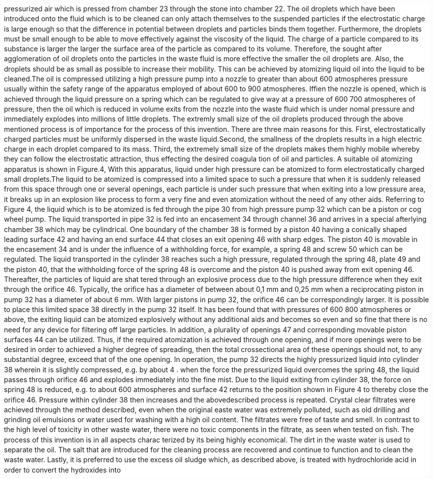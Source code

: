 pressurized air which is pressed from chamber 23 through the stone into chamber 22. The oil droplets which have been introduced onto the fluid which is to be cleaned can only attach themselves to the suspended particles if the electrostatic charge is large enough so that the difference in potential between droplets and particles binds them together. Furthermore, the droplets must be small enough to be able to move effectively against the viscosity of the liquid. The charge of a particle compared to its substance is larger the larger the surface area of the particle as compared to its volume. Therefore, the sought after agglomeration of oil droplets onto the particles in the waste fluid is more effective the smaller the oil droplets are. Also, the droplets should be as small as possible to increase their mobility. This can be achieved by atomizing liquid oil into the liquid to be cleaned.The oil is compressed utilizing a high pressure pump into a nozzle to greater than about 600 atmospheres pressure usually within the safety range of the apparatus employed of about 600 to 900 atmospheres. Iffien the nozzle is opened, which is achieved through the liquid pressure on a spring which can be regulated to give way at a pressure of 600 700 atmospheres of pressure, then the oil which is reduced in volume exits from the nozzle into the waste fluid which is under nomal pressure and immediately explodes into millions of little droplets. The extremly small size of the oil droplets produced through the above mentioned process is of importance for the process of this invention. There are three main reasons for this. First, electrostatically charged particles must be uniformly dispersed in the waste liquid.Second, the smallness of the droplets results in a high electric charge in each droplet compared to its mass. Third, the extremely small size of the droplets makes them highly mobile whereby they can follow the electrostatic attraction, thus effecting the desired coagula tion of oil and particles. A suitable oil atomizing apparatus is shown in Figure.4, With this apparatus, liquid under high pressure can be atomized to form electrostatically charged small droplets.The liquid to be atomized is compressed into a limited space to such a pressure that when it is suddenly released from this space through one or several openings, each particle is under such pressure that when exiting into a low pressure area, it breaks up in an explosion like process to form a very fine and even atomization without the need of any other aids. Referring to Figure 4, the liquid which is to be atomized is fed through the pipe 30 from high pressure pump 32 which can be a piston or cog wheel pump. The liquid transported in pipe 32 is fed into an encasement 34 through channel 36 and arrives in a special afterlying chamber 38 which may be cylindrical. One boundary of the chamber 38 is formed by a piston 40 having a conically shaped leading surface 42 and having an end surface 44 that closes an exit opening 46 with sharp edges. The piston 40 is movable in the encasement 34 and is under the influence of a withholding force, for example, a spring 48 and screw 50 which can be regulated. The liquid transported in the cylinder 38 reaches such a high pressure, regulated through the spring 48, plate 49 and the piston 40, that the withholding force of the spring 48 is overcome and the piston 40 is pushed away from exit opening 46. Thereafter, the particles of liquid are shat tered through an explosive process due to the high pressure difference when they exit through the orifice 46. Typically, the orifice has a diameter of between about 0,1 mm and 0,25 mm when a reciprocating piston in pump 32 has a diameter of about 6 mm. With larger pistons in pump 32, the orifice 46 can be correspondingly larger. It is possible to place this limited space 38 directly in the pump 32 itself. It has been found that with pressures of 600 800 atmospheres or above, the exiting liquid can be atomized explosively without any additional aids and becomes so even and so fine that there is no need for any device for filtering off large particles. In addition, a plurality of openings 47 and corresponding movable piston surfaces 44 can be utilized. Thus, if the required atomization is achieved through one opening, and if more openings were to be desired in order to achieved a higher degree of spreading, then the total crossectional area of these openings should not, to any substantial degree, exceed that of the one opening. In operation, the pump 32 directs the highly pressurized liquid into cylinder 38 wherein it is slightly compressed, e.g. by about 4 . when the force the pressurized liquid overcomes the spring 48, the liquid passes through orifice 46 and explodes immediately into the fine mist. Due to the liquid exiting from cylinder 38, the force on spring 48 is reduced, e.g. to about 600 atmospheres and surface 42 returns to the position shown in Figure 4 to thereby close the orifice 46. Pressure within cylinder 38 then increases and the abovedescribed process is repeated. Crystal clear filtrates were achieved through the method described, even when the original easte water was extremely polluted, such as old drilling and grinding oil emulsions or water used for washing with a high oil content. The filtrates were free of taste and smell. In contrast to the high level of toxicity in other waste water, there were no toxic components in the filtrate, as seen when tested on fish. The process of this invention is in all aspects charac terized by its being highly economical. The dirt in the waste water is used to separate the oil. The salt that are introduced for the cleaning process are recovered and continue to function and to clean the waste water. Lastly, it is preferred to use the excess oil sludge which, as described above, is treated with hydrochloride acid in order to convert the hydroxides into